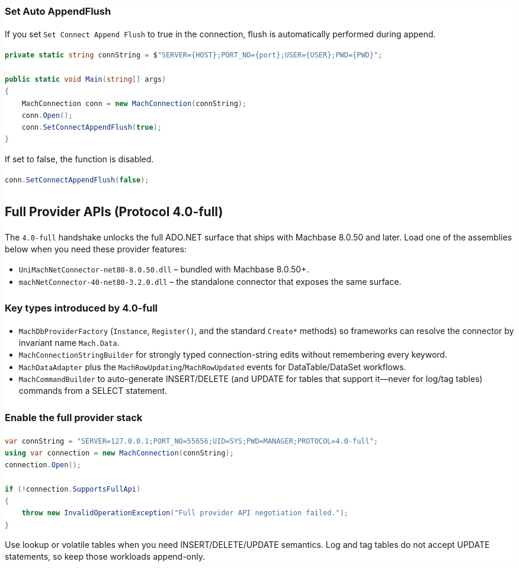 ### Set Auto AppendFlush

If you set `Set Connect Append Flush` to true in the connection, flush is automatically performed during append.

```cs
private static string connString = $"SERVER={HOST};PORT_NO={port};USER={USER};PWD={PWD}";

public static void Main(string[] args)
{
    MachConnection conn = new MachConnection(connString);
    conn.Open();
    conn.SetConnectAppendFlush(true);
}
```

If set to false, the function is disabled.

```cs
conn.SetConnectAppendFlush(false);
```

## Full Provider APIs (Protocol 4.0-full)

The `4.0-full` handshake unlocks the full ADO.NET surface that ships with Machbase 8.0.50 and later. Load one of the assemblies below when you need these provider features:

- `UniMachNetConnector-net80-8.0.50.dll` – bundled with Machbase 8.0.50+.
- `machNetConnector-40-net80-3.2.0.dll` – the standalone connector that exposes the same surface.

### Key types introduced by 4.0-full
- `MachDbProviderFactory` (`Instance`, `Register()`, and the standard `Create*` methods) so frameworks can resolve the connector by invariant name `Mach.Data`.
- `MachConnectionStringBuilder` for strongly typed connection-string edits without remembering every keyword.
- `MachDataAdapter` plus the `MachRowUpdating`/`MachRowUpdated` events for DataTable/DataSet workflows.
- `MachCommandBuilder` to auto-generate INSERT/DELETE (and UPDATE for tables that support it—never for log/tag tables) commands from a SELECT statement.

### Enable the full provider stack
```csharp
var connString = "SERVER=127.0.0.1;PORT_NO=55656;UID=SYS;PWD=MANAGER;PROTOCOL=4.0-full";
using var connection = new MachConnection(connString);
connection.Open();

if (!connection.SupportsFullApi)
{
    throw new InvalidOperationException("Full provider API negotiation failed.");
}
```

Use lookup or volatile tables when you need INSERT/DELETE/UPDATE semantics. Log and tag tables do not accept UPDATE statements, so keep those workloads append-only.
